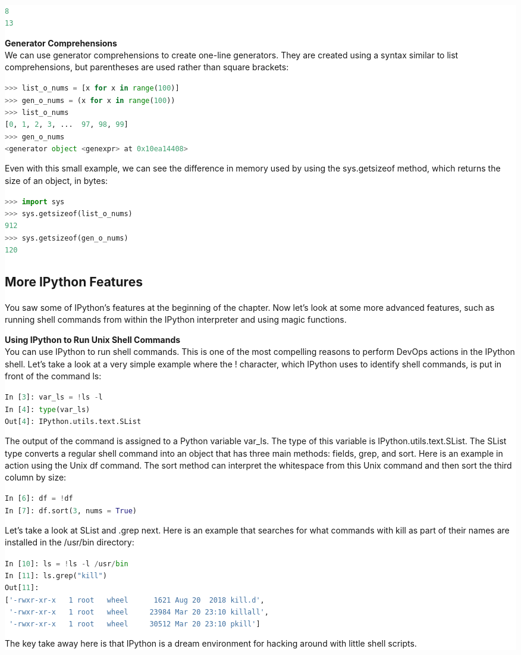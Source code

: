 ```py
8
13
```
**Generator Comprehensions**  
We can use generator comprehensions to create one-line generators. They are created using a syntax similar to list comprehensions, but parentheses are used rather than square brackets:
```py
>>> list_o_nums = [x for x in range(100)]
>>> gen_o_nums = (x for x in range(100))
>>> list_o_nums
[0, 1, 2, 3, ...  97, 98, 99]
>>> gen_o_nums
<generator object <genexpr> at 0x10ea14408>
```
Even with this small example, we can see the difference in memory used by using the sys.getsizeof method, which returns the size of an object, in bytes:
```py
>>> import sys
>>> sys.getsizeof(list_o_nums)
912
>>> sys.getsizeof(gen_o_nums)
120
```
## More IPython Features  
You saw some of IPython’s features at the beginning of the chapter. Now let’s look at some more advanced features, such as running shell commands from within the IPython interpreter and using magic functions.

**Using IPython to Run Unix Shell Commands**  
You can use IPython to run shell commands. This is one of the most compelling reasons to perform DevOps actions in the IPython shell. Let’s take a look at a very simple example where the ! character, which IPython uses to identify shell commands, is put in front of the command ls:
```py
In [3]: var_ls = !ls -l
In [4]: type(var_ls)
Out[4]: IPython.utils.text.SList
```
The output of the command is assigned to a Python variable var_ls. The type of this variable is IPython.utils.text.SList. The SList type converts a regular shell command into an object that has three main methods: fields, grep, and sort. Here is an example in action using the Unix df command. The sort method can interpret the whitespace from this Unix command and then sort the third column by size:
```py
In [6]: df = !df
In [7]: df.sort(3, nums = True)
```
Let’s take a look at SList and .grep next. Here is an example that searches for what commands with kill as part of their names are installed in the /usr/bin directory:
```py
In [10]: ls = !ls -l /usr/bin
In [11]: ls.grep("kill")
Out[11]:
['-rwxr-xr-x   1 root   wheel      1621 Aug 20  2018 kill.d',
 '-rwxr-xr-x   1 root   wheel     23984 Mar 20 23:10 killall',
 '-rwxr-xr-x   1 root   wheel     30512 Mar 20 23:10 pkill']
```
The key take away here is that IPython is a dream environment for hacking around with little shell scripts.
